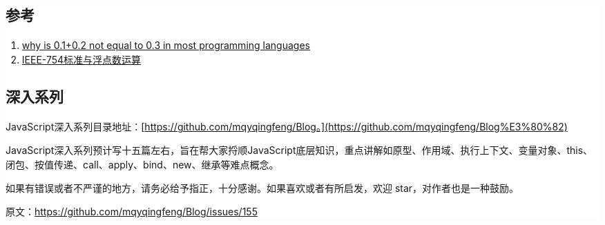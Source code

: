   ## 参考
  1. [why is 0.1+0.2 not equal to 0.3 in most programming languages](https://medium.com/better-programming/why-is-0-1-0-2-not-equal-to-0-3-in-most-programming-languages-99432310d476)
  2. [IEEE-754标准与浮点数运算](https://blog.csdn.net/m0_37972557/article/details/84594879)
  
  ## 深入系列
  JavaScript深入系列目录地址：[https://github.com/mqyqingfeng/Blog。](https://github.com/mqyqingfeng/Blog%E3%80%82)
  
  JavaScript深入系列预计写十五篇左右，旨在帮大家捋顺JavaScript底层知识，重点讲解如原型、作用域、执行上下文、变量对象、this、闭包、按值传递、call、apply、bind、new、继承等难点概念。
  
  如果有错误或者不严谨的地方，请务必给予指正，十分感谢。如果喜欢或者有所启发，欢迎 star，对作者也是一种鼓励。

原文：https://github.com/mqyqingfeng/Blog/issues/155